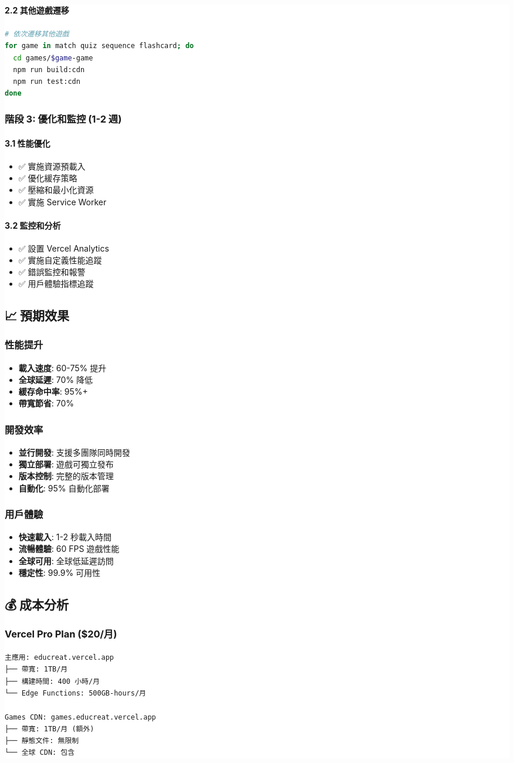 #### 2.2 其他遊戲遷移
```bash
# 依次遷移其他遊戲
for game in match quiz sequence flashcard; do
  cd games/$game-game
  npm run build:cdn
  npm run test:cdn
done
```

### 階段 3: 優化和監控 (1-2 週)

#### 3.1 性能優化
- ✅ 實施資源預載入
- ✅ 優化緩存策略
- ✅ 壓縮和最小化資源
- ✅ 實施 Service Worker

#### 3.2 監控和分析
- ✅ 設置 Vercel Analytics
- ✅ 實施自定義性能追蹤
- ✅ 錯誤監控和報警
- ✅ 用戶體驗指標追蹤

## 📈 預期效果

### 性能提升
- **載入速度**: 60-75% 提升
- **全球延遲**: 70% 降低
- **緩存命中率**: 95%+
- **帶寬節省**: 70%

### 開發效率
- **並行開發**: 支援多團隊同時開發
- **獨立部署**: 遊戲可獨立發布
- **版本控制**: 完整的版本管理
- **自動化**: 95% 自動化部署

### 用戶體驗
- **快速載入**: 1-2 秒載入時間
- **流暢體驗**: 60 FPS 遊戲性能
- **全球可用**: 全球低延遲訪問
- **穩定性**: 99.9% 可用性

## 💰 成本分析

### Vercel Pro Plan ($20/月)
```
主應用: educreat.vercel.app
├── 帶寬: 1TB/月
├── 構建時間: 400 小時/月
└── Edge Functions: 500GB-hours/月

Games CDN: games.educreat.vercel.app
├── 帶寬: 1TB/月 (額外)
├── 靜態文件: 無限制
└── 全球 CDN: 包含
```
